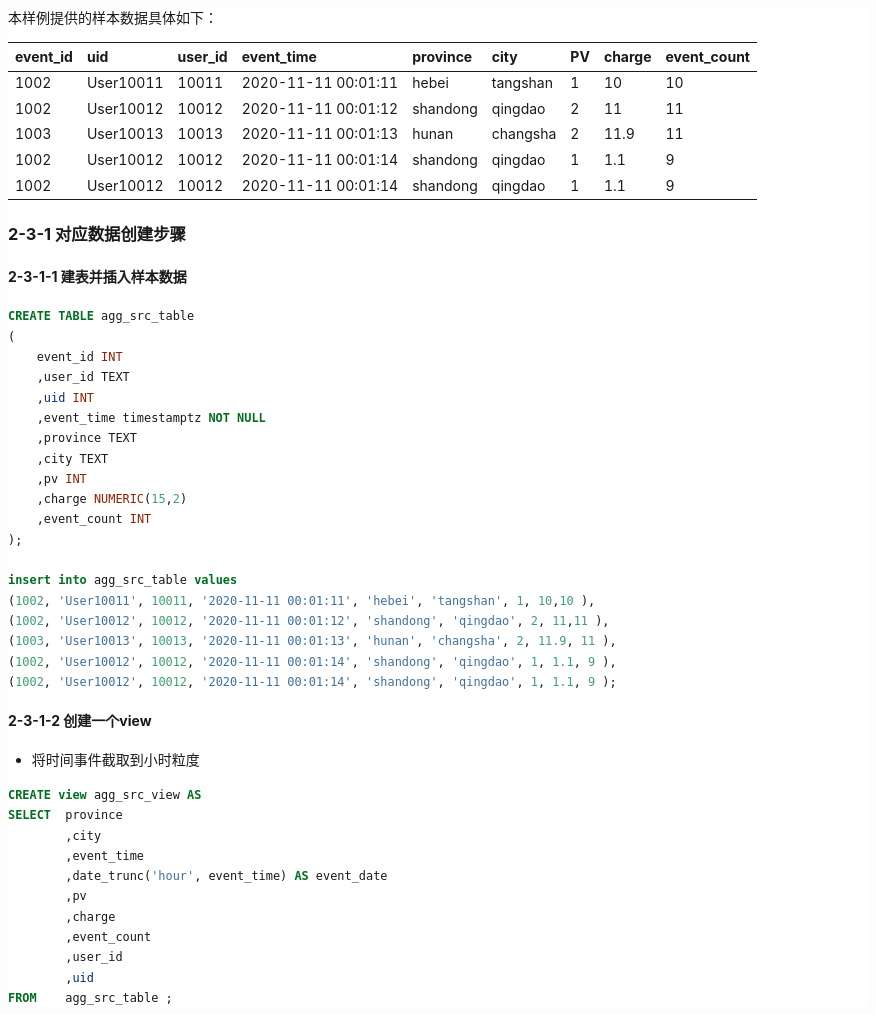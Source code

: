本样例提供的样本数据具体如下：

| event_id | uid       | user_id | event_time          | province | city     | PV   | charge | event_count |
| :------- | :-------- | :------ | :------------------ | :------- | :------- | :--- | :----- | :---------- |
| 1002     | User10011 | 10011   | 2020-11-11 00:01:11 | hebei    | tangshan | 1    | 10     | 10          |
| 1002     | User10012 | 10012   | 2020-11-11 00:01:12 | shandong | qingdao  | 2    | 11     | 11          |
| 1003     | User10013 | 10013   | 2020-11-11 00:01:13 | hunan    | changsha | 2    | 11.9   | 11          |
| 1002     | User10012 | 10012   | 2020-11-11 00:01:14 | shandong | qingdao  | 1    | 1.1    | 9           |
| 1002     | User10012 | 10012   | 2020-11-11 00:01:14 | shandong | qingdao  | 1    | 1.1    | 9           |



### 2-3-1 对应数据创建步骤

#### 2-3-1-1 建表并插入样本数据	

``` sql
CREATE TABLE agg_src_table
(
    event_id INT
    ,user_id TEXT
    ,uid INT
    ,event_time timestamptz NOT NULL
    ,province TEXT
    ,city TEXT
    ,pv INT
    ,charge NUMERIC(15,2)
    ,event_count INT
);

insert into agg_src_table values 
(1002, 'User10011', 10011, '2020-11-11 00:01:11', 'hebei', 'tangshan', 1, 10,10 ),
(1002, 'User10012', 10012, '2020-11-11 00:01:12', 'shandong', 'qingdao', 2, 11,11 ),
(1003, 'User10013', 10013, '2020-11-11 00:01:13', 'hunan', 'changsha', 2, 11.9, 11 ),
(1002, 'User10012', 10012, '2020-11-11 00:01:14', 'shandong', 'qingdao', 1, 1.1, 9 ),
(1002, 'User10012', 10012, '2020-11-11 00:01:14', 'shandong', 'qingdao', 1, 1.1, 9 );
```

#### 2-3-1-2 创建一个view

- 将时间事件截取到小时粒度

``` sql
CREATE view agg_src_view AS
SELECT  province
        ,city
        ,event_time
        ,date_trunc('hour', event_time) AS event_date
        ,pv
        ,charge
        ,event_count
        ,user_id
        ,uid
FROM    agg_src_table ;
```
